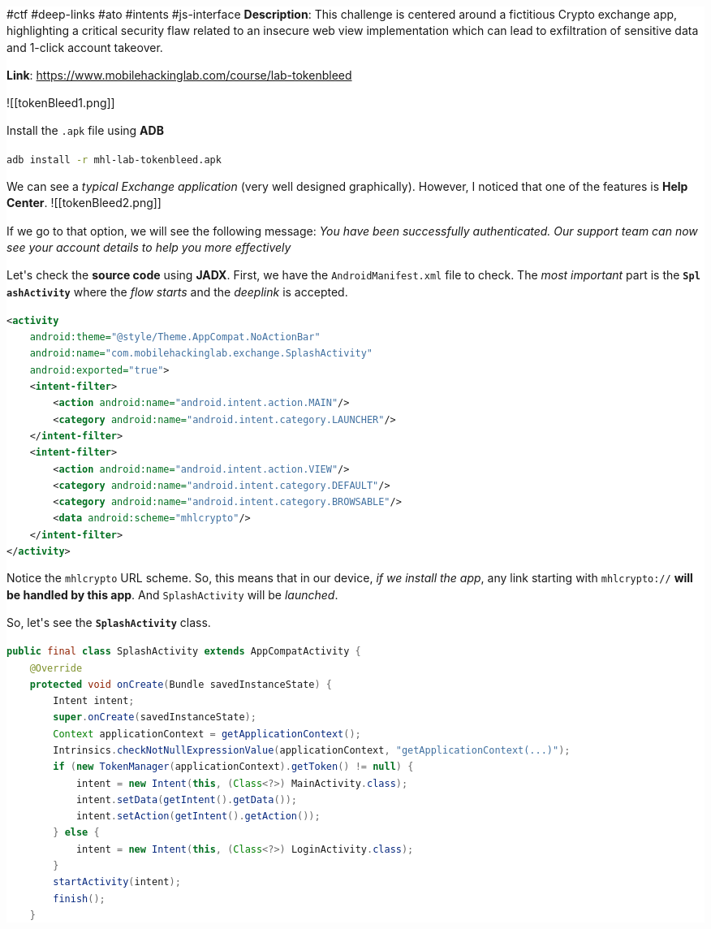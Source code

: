 #ctf #deep-links #ato #intents #js-interface 
**Description**: This challenge is centered around a fictitious Crypto exchange app, highlighting a critical security flaw related to an insecure web view implementation which can lead to exfiltration of sensitive data and 1-click account takeover.

**Link**: https://www.mobilehackinglab.com/course/lab-tokenbleed

![[tokenBleed1.png]]

Install the `.apk` file using **ADB**
```bash
adb install -r mhl-lab-tokenbleed.apk
```

We can see a *typical Exchange application* (very well designed graphically).
However, I noticed that one of the features is **Help Center**.
![[tokenBleed2.png]]

If we go to that option, we will see the following message:
*You have been successfully authenticated. Our support team can now see your account details to help you more effectively*

Let's check the **source code** using **JADX**.
First, we have the `AndroidManifest.xml` file to check.
The *most important* part is the **`SplashActivity`** where the *flow starts* and the *deeplink* is accepted.
```XML
<activity
    android:theme="@style/Theme.AppCompat.NoActionBar"
    android:name="com.mobilehackinglab.exchange.SplashActivity"
    android:exported="true">
    <intent-filter>
        <action android:name="android.intent.action.MAIN"/>
        <category android:name="android.intent.category.LAUNCHER"/>
    </intent-filter>
    <intent-filter>
        <action android:name="android.intent.action.VIEW"/>
        <category android:name="android.intent.category.DEFAULT"/>
        <category android:name="android.intent.category.BROWSABLE"/>
        <data android:scheme="mhlcrypto"/>
    </intent-filter>
</activity>
```
Notice the `mhlcrypto` URL scheme. So, this means that in our device, *if we install the app*, any link starting with `mhlcrypto://` **will be handled by this app**. And `SplashActivity` will be *launched*.

So, let's see the **`SplashActivity`** class.
```java
public final class SplashActivity extends AppCompatActivity {  
	@Override
    protected void onCreate(Bundle savedInstanceState) {  
        Intent intent;  
        super.onCreate(savedInstanceState);  
        Context applicationContext = getApplicationContext();  
        Intrinsics.checkNotNullExpressionValue(applicationContext, "getApplicationContext(...)");  
        if (new TokenManager(applicationContext).getToken() != null) {  
            intent = new Intent(this, (Class<?>) MainActivity.class);  
            intent.setData(getIntent().getData());  
            intent.setAction(getIntent().getAction());  
        } else {  
            intent = new Intent(this, (Class<?>) LoginActivity.class);  
        }  
        startActivity(intent);  
        finish();  
    }  
```